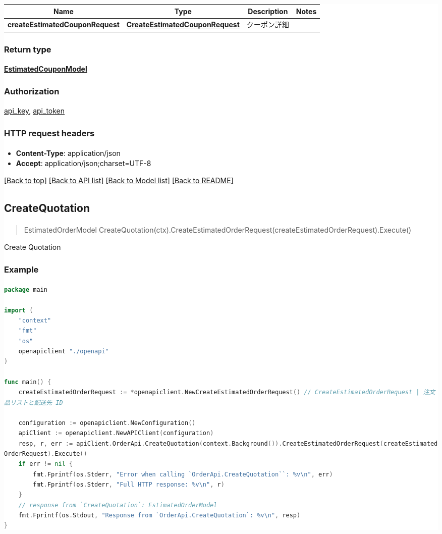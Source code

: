
Name | Type | Description  | Notes
------------- | ------------- | ------------- | -------------
 **createEstimatedCouponRequest** | [**CreateEstimatedCouponRequest**](CreateEstimatedCouponRequest.md) | クーポン詳細 | 

### Return type

[**EstimatedCouponModel**](EstimatedCouponModel.md)

### Authorization

[api_key](../README.md#api_key), [api_token](../README.md#api_token)

### HTTP request headers

- **Content-Type**: application/json
- **Accept**: application/json;charset=UTF-8

[[Back to top]](#) [[Back to API list]](../README.md#documentation-for-api-endpoints)
[[Back to Model list]](../README.md#documentation-for-models)
[[Back to README]](../README.md)


## CreateQuotation

> EstimatedOrderModel CreateQuotation(ctx).CreateEstimatedOrderRequest(createEstimatedOrderRequest).Execute()

Create Quotation



### Example

```go
package main

import (
    "context"
    "fmt"
    "os"
    openapiclient "./openapi"
)

func main() {
    createEstimatedOrderRequest := *openapiclient.NewCreateEstimatedOrderRequest() // CreateEstimatedOrderRequest | 注文品リストと配送先 ID

    configuration := openapiclient.NewConfiguration()
    apiClient := openapiclient.NewAPIClient(configuration)
    resp, r, err := apiClient.OrderApi.CreateQuotation(context.Background()).CreateEstimatedOrderRequest(createEstimatedOrderRequest).Execute()
    if err != nil {
        fmt.Fprintf(os.Stderr, "Error when calling `OrderApi.CreateQuotation``: %v\n", err)
        fmt.Fprintf(os.Stderr, "Full HTTP response: %v\n", r)
    }
    // response from `CreateQuotation`: EstimatedOrderModel
    fmt.Fprintf(os.Stdout, "Response from `OrderApi.CreateQuotation`: %v\n", resp)
}
```

